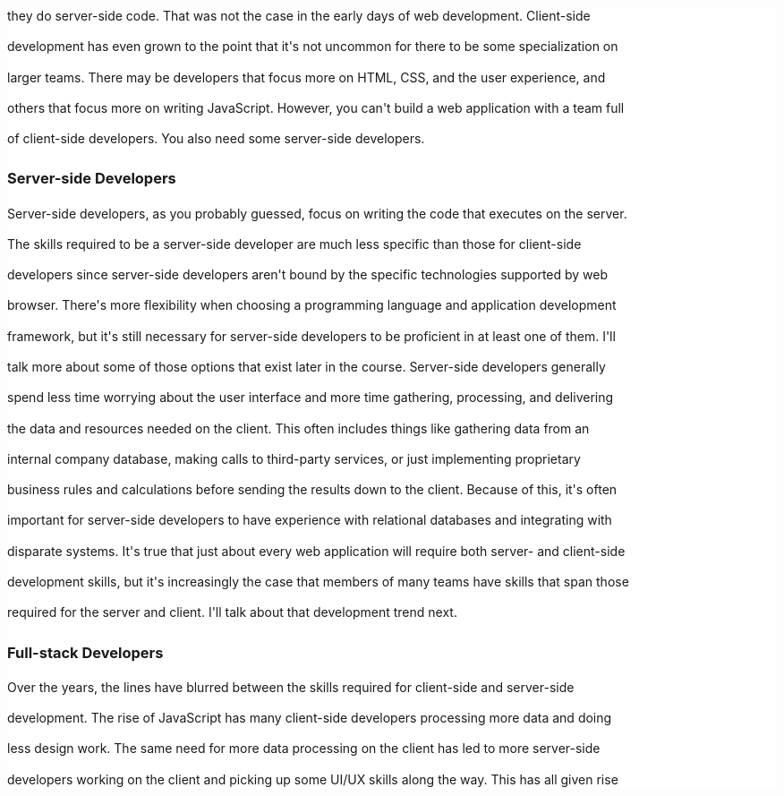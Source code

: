 they do server-side code. That was not the case in the early days of web development. Client-side

development has even grown to the point that it's not uncommon for there to be some specialization on

larger teams. There may be developers that focus more on HTML, CSS, and the user experience, and

others that focus more on writing JavaScript. However, you can't build a web application with a team full

of client-side developers. You also need some server-side developers.

### Server-side Developers

Server-side developers, as you probably guessed, focus on writing the code that executes on the server.

The skills required to be a server-side developer are much less specific than those for client-side

developers since server-side developers aren't bound by the specific technologies supported by web

browser. There's more flexibility when choosing a programming language and application development

framework, but it's still necessary for server-side developers to be proficient in at least one of them. I'll

talk more about some of those options that exist later in the course. Server-side developers generally

spend less time worrying about the user interface and more time gathering, processing, and delivering

the data and resources needed on the client. This often includes things like gathering data from an

internal company database, making calls to third-party services, or just implementing proprietary

business rules and calculations before sending the results down to the client. Because of this, it's often

important for server-side developers to have experience with relational databases and integrating with

disparate systems. It's true that just about every web application will require both server- and client-side

development skills, but it's increasingly the case that members of many teams have skills that span those

required for the server and client. I'll talk about that development trend next.

### Full-stack Developers

Over the years, the lines have blurred between the skills required for client-side and server-side

development. The rise of JavaScript has many client-side developers processing more data and doing

less design work. The same need for more data processing on the client has led to more server-side

developers working on the client and picking up some UI/UX skills along the way. This has all given rise
